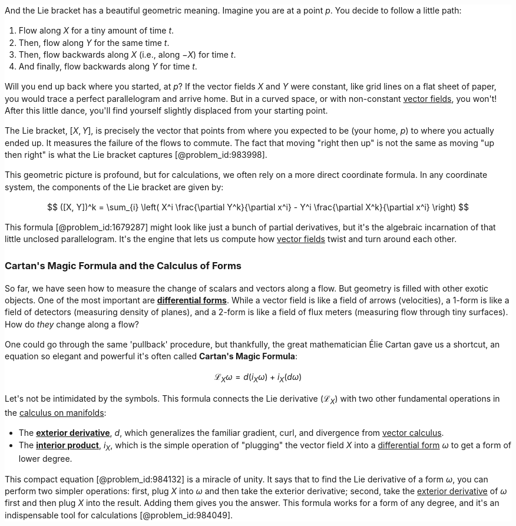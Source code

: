 And the Lie bracket has a beautiful geometric meaning. Imagine you are at a point $p$. You decide to follow a little path:
1. Flow along $X$ for a tiny amount of time $t$.
2. Then, flow along $Y$ for the same time $t$.
3. Then, flow backwards along $X$ (i.e., along $-X$) for time $t$.
4. And finally, flow backwards along $Y$ for time $t$.

Will you end up back where you started, at $p$? If the vector fields $X$ and $Y$ were constant, like grid lines on a flat sheet of paper, you would trace a perfect parallelogram and arrive home. But in a curved space, or with non-constant [vector fields](@article_id:160890), you won't! After this little dance, you'll find yourself slightly displaced from your starting point.

The Lie bracket, $[X, Y]$, is precisely the vector that points from where you expected to be (your home, $p$) to where you actually ended up. It measures the failure of the flows to commute. The fact that moving "right then up" is not the same as moving "up then right" is what the Lie bracket captures [@problem_id:983998].

This geometric picture is profound, but for calculations, we often rely on a more direct coordinate formula. In any coordinate system, the components of the Lie bracket are given by:

$$
([X, Y])^k = \sum_{i} \left( X^i \frac{\partial Y^k}{\partial x^i} - Y^i \frac{\partial X^k}{\partial x^i} \right)
$$

This formula [@problem_id:1679287] might look like just a bunch of partial derivatives, but it's the algebraic incarnation of that little unclosed parallelogram. It's the engine that lets us compute how [vector fields](@article_id:160890) twist and turn around each other.

### Cartan's Magic Formula and the Calculus of Forms

So far, we have seen how to measure the change of scalars and vectors along a flow. But geometry is filled with other exotic objects. One of the most important are **[differential forms](@article_id:146253)**. While a vector field is like a field of arrows (velocities), a 1-form is like a field of detectors (measuring density of planes), and a 2-form is like a field of flux meters (measuring flow through tiny surfaces). How do *they* change along a flow?

One could go through the same 'pullback' procedure, but thankfully, the great mathematician Élie Cartan gave us a shortcut, an equation so elegant and powerful it's often called **Cartan's Magic Formula**:

$$
\mathcal{L}_X \omega = d(i_X \omega) + i_X(d\omega)
$$

Let's not be intimidated by the symbols. This formula connects the Lie derivative ($\mathcal{L}_X$) with two other fundamental operations in the [calculus on manifolds](@article_id:269713):
- The **[exterior derivative](@article_id:161406)**, $d$, which generalizes the familiar gradient, curl, and divergence from [vector calculus](@article_id:146394).
- The **[interior product](@article_id:157633)**, $i_X$, which is the simple operation of "plugging" the vector field $X$ into a [differential form](@article_id:173531) $\omega$ to get a form of lower degree.

This compact equation [@problem_id:984132] is a miracle of unity. It says that to find the Lie derivative of a form $\omega$, you can perform two simpler operations: first, plug $X$ into $\omega$ and then take the exterior derivative; second, take the [exterior derivative](@article_id:161406) of $\omega$ first and then plug $X$ into the result. Adding them gives you the answer. This formula works for a form of any degree, and it's an indispensable tool for calculations [@problem_id:984049].
